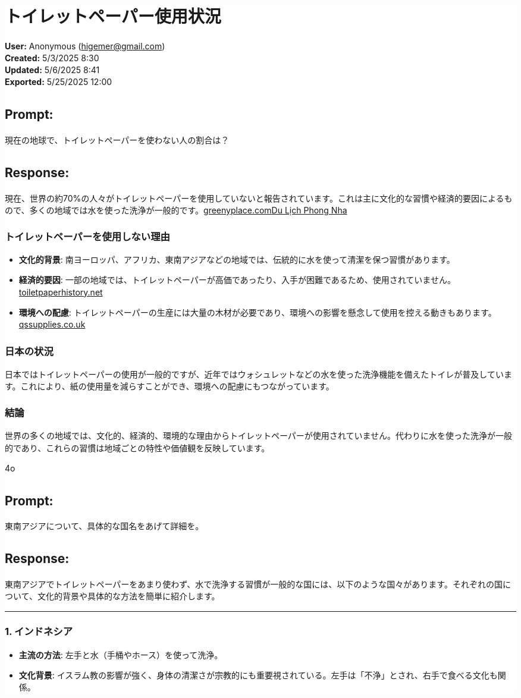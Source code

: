 # トイレットペーパー使用状況

**User:** Anonymous (higemer@gmail.com)  
**Created:** 5/3/2025 8:30  
**Updated:** 5/6/2025 8:41  
**Exported:** 5/25/2025 12:00  

## Prompt:
現在の地球で、トイレットペーパーを使わない人の割合は？

## Response:
現在、世界の約70%の人々がトイレットペーパーを使用していないと報告されています。これは主に文化的な習慣や経済的要因によるもので、多くの地域では水を使った洗浄が一般的です。[greenyplace.com](https://greenyplace.com/what-country-uses-the-least-amount-of-toilet-paper?utm_source=chatgpt.com)[Du Lịch Phong Nha](https://phongnhaexplorer.com/qna/society/does-70-of-the-world-not-use-toilet-paper.html?utm_source=chatgpt.com)

### トイレットペーパーを使用しない理由

*   **文化的背景**: 南ヨーロッパ、アフリカ、東南アジアなどの地域では、伝統的に水を使って清潔を保つ習慣があります。
    
*   **経済的要因**: 一部の地域では、トイレットペーパーが高価であったり、入手が困難であるため、使用されていません。 [toiletpaperhistory.net](https://www.toiletpaperhistory.net/toilet-paper-facts/toilet-paper-fun-facts/?utm_source=chatgpt.com)
    
*   **環境への配慮**: トイレットペーパーの生産には大量の木材が必要であり、環境への影響を懸念して使用を控える動きもあります。 [qssupplies.co.uk](https://www.qssupplies.co.uk/world-toilet-paper-consumed-visualised.html?utm_source=chatgpt.com)
    

### 日本の状況

日本ではトイレットペーパーの使用が一般的ですが、近年ではウォシュレットなどの水を使った洗浄機能を備えたトイレが普及しています。これにより、紙の使用量を減らすことができ、環境への配慮にもつながっています。

### 結論

世界の多くの地域では、文化的、経済的、環境的な理由からトイレットペーパーが使用されていません。代わりに水を使った洗浄が一般的であり、これらの習慣は地域ごとの特性や価値観を反映しています。

4o

## Prompt:
東南アジアについて、具体的な国名をあげて詳細を。

## Response:
東南アジアでトイレットペーパーをあまり使わず、水で洗浄する習慣が一般的な国には、以下のような国々があります。それぞれの国について、文化的背景や具体的な方法を簡単に紹介します。

* * *

### **1\. インドネシア**

*   **主流の方法**: 左手と水（手桶やホース）を使って洗浄。
    
*   **文化背景**: イスラム教の影響が強く、身体の清潔さが宗教的にも重要視されている。左手は「不浄」とされ、右手で食べる文化も関係。
    